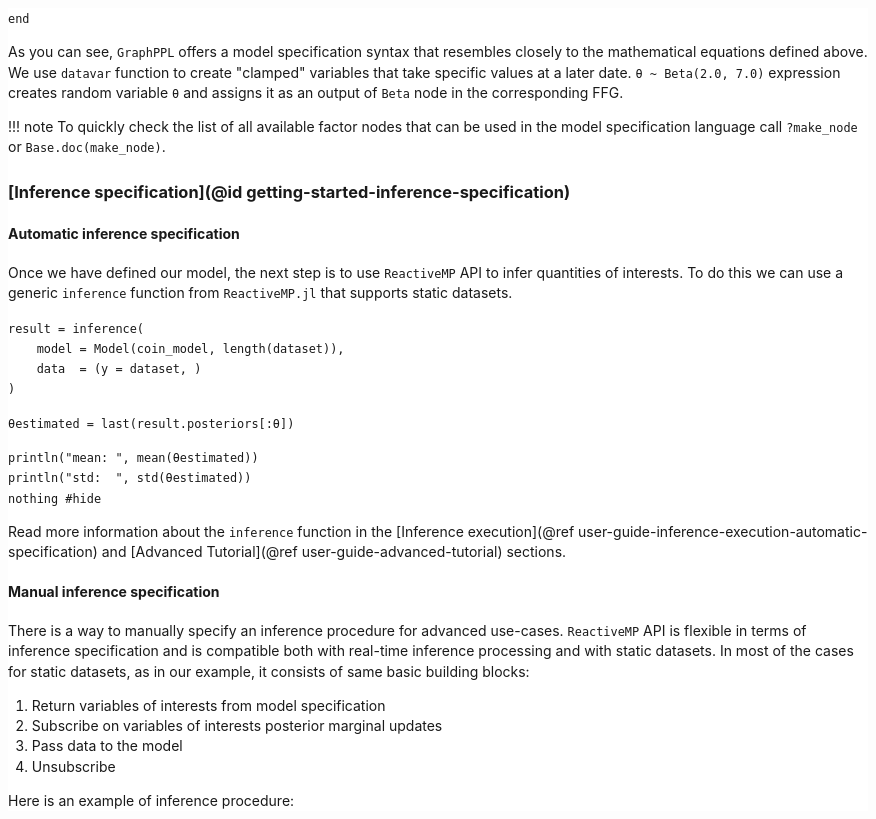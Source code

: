 ```@example coin
end

```

As you can see, `GraphPPL` offers a model specification syntax that resembles closely to the mathematical equations defined above. We use `datavar` function to create "clamped" variables that take specific values at a later date. `θ ~ Beta(2.0, 7.0)` expression creates random variable `θ` and assigns it as an output of `Beta` node in the corresponding FFG. 

!!! note
    To quickly check the list of all available factor nodes that can be used in the model specification language call `?make_node` or `Base.doc(make_node)`.

### [Inference specification](@id getting-started-inference-specification)

#### Automatic inference specification

Once we have defined our model, the next step is to use `ReactiveMP` API to infer quantities of interests. To do this we can use a generic `inference` function from `ReactiveMP.jl` that supports static datasets.

```@example coin 
result = inference(
    model = Model(coin_model, length(dataset)),
    data  = (y = dataset, )
)
```

```@example coin 
θestimated = last(result.posteriors[:θ])
```

```@example coin
println("mean: ", mean(θestimated))
println("std:  ", std(θestimated))
nothing #hide
```

Read more information about the `inference` function in the [Inference execution](@ref user-guide-inference-execution-automatic-specification) and [Advanced Tutorial](@ref user-guide-advanced-tutorial) sections.

#### Manual inference specification

There is a way to manually specify an inference procedure for advanced use-cases. `ReactiveMP` API is flexible in terms of inference specification and is compatible both with real-time inference processing and with static datasets. In most of the cases for static datasets, as in our example, it consists of same basic building blocks:

1. Return variables of interests from model specification
2. Subscribe on variables of interests posterior marginal updates
3. Pass data to the model
4. Unsubscribe 

Here is an example of inference procedure:
